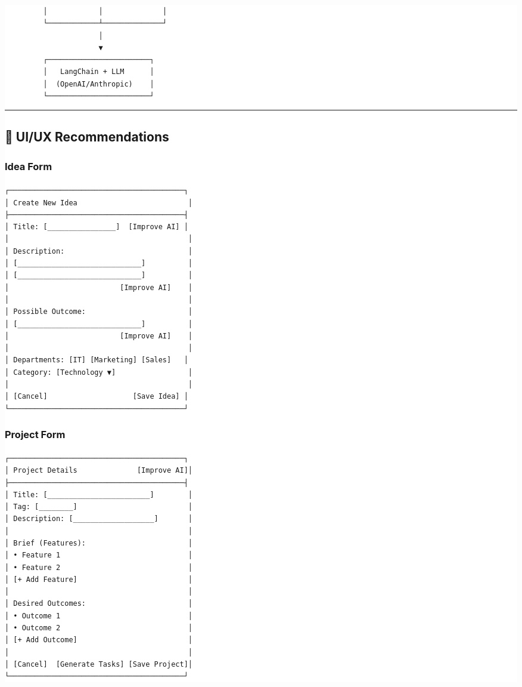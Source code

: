 ```
         │            │              │
         └────────────┴──────────────┘
                      │
                      ▼
         ┌────────────────────────┐
         │   LangChain + LLM      │
         │  (OpenAI/Anthropic)    │
         └────────────────────────┘
```

---

## 🎨 UI/UX Recommendations

### Idea Form
```
┌─────────────────────────────────────────┐
│ Create New Idea                          │
├─────────────────────────────────────────┤
│ Title: [________________]  [Improve AI] │
│                                          │
│ Description:                             │
│ [_____________________________]          │
│ [_____________________________]          │
│                          [Improve AI]    │
│                                          │
│ Possible Outcome:                        │
│ [_____________________________]          │
│                          [Improve AI]    │
│                                          │
│ Departments: [IT] [Marketing] [Sales]   │
│ Category: [Technology ▼]                 │
│                                          │
│ [Cancel]                    [Save Idea] │
└─────────────────────────────────────────┘
```

### Project Form
```
┌─────────────────────────────────────────┐
│ Project Details              [Improve AI]│
├─────────────────────────────────────────┤
│ Title: [________________________]        │
│ Tag: [________]                          │
│ Description: [___________________]       │
│                                          │
│ Brief (Features):                        │
│ • Feature 1                              │
│ • Feature 2                              │
│ [+ Add Feature]                          │
│                                          │
│ Desired Outcomes:                        │
│ • Outcome 1                              │
│ • Outcome 2                              │
│ [+ Add Outcome]                          │
│                                          │
│ [Cancel]  [Generate Tasks] [Save Project]│
└─────────────────────────────────────────┘
```
